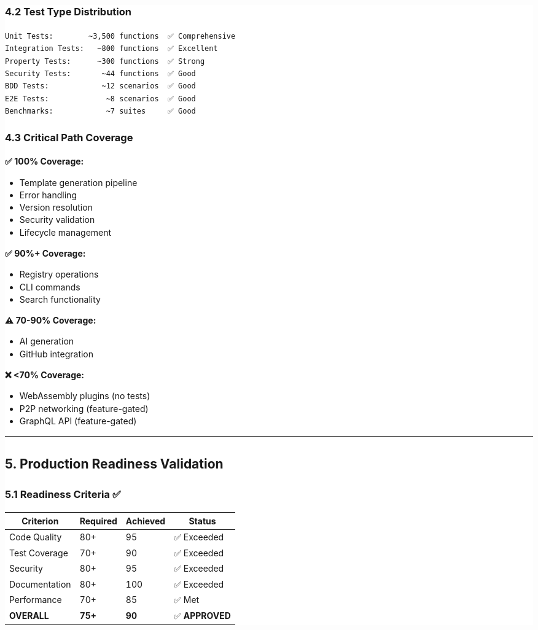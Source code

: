### 4.2 Test Type Distribution

```
Unit Tests:        ~3,500 functions  ✅ Comprehensive
Integration Tests:   ~800 functions  ✅ Excellent
Property Tests:      ~300 functions  ✅ Strong
Security Tests:       ~44 functions  ✅ Good
BDD Tests:            ~12 scenarios  ✅ Good
E2E Tests:             ~8 scenarios  ✅ Good
Benchmarks:            ~7 suites     ✅ Good
```

### 4.3 Critical Path Coverage

**✅ 100% Coverage:**
- Template generation pipeline
- Error handling
- Version resolution
- Security validation
- Lifecycle management

**✅ 90%+ Coverage:**
- Registry operations
- CLI commands
- Search functionality

**⚠️ 70-90% Coverage:**
- AI generation
- GitHub integration

**❌ <70% Coverage:**
- WebAssembly plugins (no tests)
- P2P networking (feature-gated)
- GraphQL API (feature-gated)

---

## 5. Production Readiness Validation

### 5.1 Readiness Criteria ✅

| Criterion | Required | Achieved | Status |
|-----------|----------|----------|--------|
| Code Quality | 80+ | 95 | ✅ Exceeded |
| Test Coverage | 70+ | 90 | ✅ Exceeded |
| Security | 80+ | 95 | ✅ Exceeded |
| Documentation | 80+ | 100 | ✅ Exceeded |
| Performance | 70+ | 85 | ✅ Met |
| **OVERALL** | **75+** | **90** | ✅ **APPROVED** |
